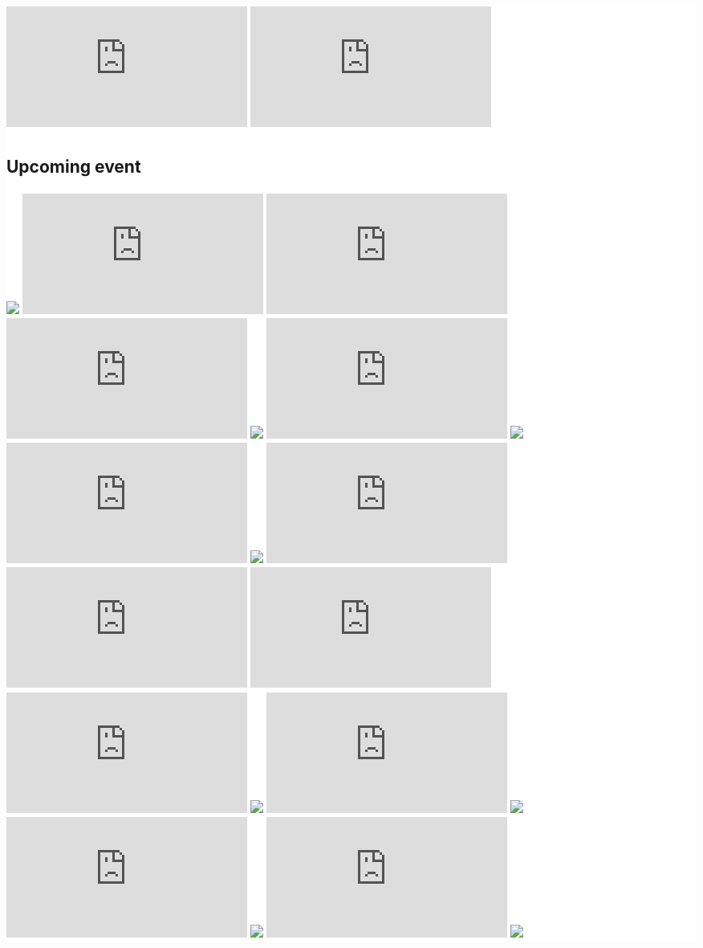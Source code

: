 [![](https://ads.thinkgeoenergy.com/delivery/avw.php?zoneid=22&cb=1&n=af71fb28)](https://ads.thinkgeoenergy.com/delivery/ck.php?n=af71fb28&cb=1)
[![](https://ads.thinkgeoenergy.com/delivery/avw.php?zoneid=23&cb=1&n=a4159bf3)](https://ads.thinkgeoenergy.com/delivery/ck.php?n=a4159bf3&cb=1)
## Upcoming event
[![](https://www.thinkgeoenergy.com/can-geothermal-development-in-jinlun-taiwan-co-exist-with-tribal-communities/)](https://www.thinkgeoenergy.com/can-geothermal-development-in-jinlun-taiwan-co-exist-with-tribal-communities/)
[![](https://ads.thinkgeoenergy.com/delivery/avw.php?zoneid=35&cb=1&n=ac8caac7)](https://ads.thinkgeoenergy.com/delivery/ck.php?n=ac8caac7&cb=1)
[![](https://ads.thinkgeoenergy.com/delivery/avw.php?zoneid=36&cb=1&n=a19b6bc8)](https://ads.thinkgeoenergy.com/delivery/ck.php?n=a19b6bc8&cb=1)
[![](https://ads.thinkgeoenergy.com/delivery/avw.php?zoneid=37&cb=1&n=ae3fd23e)](https://ads.thinkgeoenergy.com/delivery/ck.php?n=ae3fd23e&cb=1)
[![](https://ads.thinkgeoenergy.com/images/476eb28404bc7209c844fbfbd47b5d28.jpg)](https://ads.thinkgeoenergy.com/delivery/cl.php?bannerid=35&zoneid=2&sig=a917c6c0f2e3da26dbab140583e33f79f4282700f22311e51efeddd8c441792a&oadest=http%3A%2F%2Fexergy-orc.com%2F%3F%26utm_source%3Dthink%2Bgeo%2Benergy%26utm_medium%3Ddisplay%26utm_campaign%3Dthink%2Bgeo%2Benergy%2Bwebsite%2Badvertising)
![](https://ads.thinkgeoenergy.com/delivery/lg.php?bannerid=35&campaignid=1&zoneid=2&loc=https%3A%2F%2Fwww.thinkgeoenergy.com%2Fcan-geothermal-development-in-jinlun-taiwan-co-exist-with-tribal-communities%2F&cb=210a0e7ada)
[![](https://ads.thinkgeoenergy.com/images/a62b7481c7116f0aac3d58406ab9fb81.png)](https://ads.thinkgeoenergy.com/delivery/cl.php?bannerid=310&zoneid=3&sig=b88a8bde13e9b9d2a9b95000271f9f6e7b2a7129c09729a3226591ce0274baaf&oadest=https%3A%2F%2Fwww.orcan-energy.com%2Fen%2F%3F%26utm_source%3Dthink%2Bgeo%2Benergy%26utm_medium%3Ddisplay%26utm_campaign%3Dthink%2Bgeo%2Benergy%2Bwebsite%2Badvertising)
![](https://ads.thinkgeoenergy.com/delivery/lg.php?bannerid=310&campaignid=1&zoneid=3&loc=https%3A%2F%2Fwww.thinkgeoenergy.com%2Fcan-geothermal-development-in-jinlun-taiwan-co-exist-with-tribal-communities%2F&cb=e24f973e6e)
[![](https://ads.thinkgeoenergy.com/images/0e10b6913875ac647e4efda896a463fd.jpg)](https://ads.thinkgeoenergy.com/delivery/cl.php?bannerid=343&zoneid=135&sig=da665187dcfafa7fb1e532b32d330868e2d71fa7ea128dc6ab851700129ef51c&oadest=https%3A%2F%2Fwww.slb.com%2Fproducts-and-services%2Fscaling-new-energy-systems%2Fgeothermal%2Fgeothermal-consulting-services%3Futm_medium%3Dpaid%26utm_term%3Dbanner-ad%26utm_campaign%3D2025-geothermex-consulting-services-awareness)
![](https://ads.thinkgeoenergy.com/delivery/lg.php?bannerid=343&campaignid=1&zoneid=135&loc=https%3A%2F%2Fwww.thinkgeoenergy.com%2Fcan-geothermal-development-in-jinlun-taiwan-co-exist-with-tribal-communities%2F&cb=d43b670e1e)
[![](https://ads.thinkgeoenergy.com/delivery/avw.php?zoneid=12&cb=1&n=a5182671)](https://ads.thinkgeoenergy.com/delivery/ck.php?n=a5182671&cb=1)
[![](https://ads.thinkgeoenergy.com/delivery/avw.php?zoneid=13&cb=1&n=a2c2aee1)](https://ads.thinkgeoenergy.com/delivery/ck.php?n=a2c2aee1&cb=1)
[![](https://ads.thinkgeoenergy.com/delivery/avw.php?zoneid=146&cb=1&n=a962a961)](https://ads.thinkgeoenergy.com/delivery/ck.php?n=a962a961&cb=1)
[![](https://ads.thinkgeoenergy.com/images/b2d37bc1f3a527628eaa8da73d21b04b.jpg)](https://ads.thinkgeoenergy.com/delivery/cl.php?bannerid=299&zoneid=148&sig=2233177e813097d19db2b291bfe270ff094861549c2805cb616fb1ee6e2dffc0&oadest=https%3A%2F%2Finco-drilling.com%2F%3F%26utm_source%3Dthink%2Bgeo%2Benergy%26utm_medium%3Ddisplay%26utm_campaign%3Dthink%2Bgeo%2Benergy%2Bwebsite%2Badvertising)
![](https://ads.thinkgeoenergy.com/delivery/lg.php?bannerid=299&campaignid=1&zoneid=148&loc=https%3A%2F%2Fwww.thinkgeoenergy.com%2Fcan-geothermal-development-in-jinlun-taiwan-co-exist-with-tribal-communities%2F&cb=cfc6bcaca4)
[![](https://ads.thinkgeoenergy.com/images/e7ebde4d5266b5e376df11bd37a43e9c.jpg)](https://ads.thinkgeoenergy.com/delivery/cl.php?bannerid=300&zoneid=149&sig=1eaf5ad35af15910acd4493452cce8545c2639550551eb67a44c40a5a4b0ceac&oadest=https%3A%2F%2Finco-drilling.com%2F%3F%26utm_source%3Dthink%2Bgeo%2Benergy%26utm_medium%3Ddisplay%26utm_campaign%3Dthink%2Bgeo%2Benergy%2Bwebsite%2Badvertising)
![](https://ads.thinkgeoenergy.com/delivery/lg.php?bannerid=300&campaignid=1&zoneid=149&loc=https%3A%2F%2Fwww.thinkgeoenergy.com%2Fcan-geothermal-development-in-jinlun-taiwan-co-exist-with-tribal-communities%2F&cb=82787e075e)
[![](https://ads.thinkgeoenergy.com/images/c05bbc71b38e913aaddba397f8e88435.gif)](https://ads.thinkgeoenergy.com/delivery/cl.php?bannerid=314&zoneid=150&sig=c88236cc6eca61c691af98066fcf5de828a9bd6b33f84708c43607b27f74ce70&oadest=https%3A%2F%2Fstrydefurther.com%2Findustries%2Flow-cost-low-environmental-impact-exploration-and-monitoring-solutions-for-geothermal-energy-production-2%3F%26utm_source%3Dthink%2Bgeo%2Benergy%26utm_medium%3Ddisplay%26utm_campaign%3Dthink%2Bgeo%2Benergy%2Bwebsite%2Badvertising)
![](https://ads.thinkgeoenergy.com/delivery/lg.php?bannerid=314&campaignid=1&zoneid=150&loc=https%3A%2F%2Fwww.thinkgeoenergy.com%2Fcan-geothermal-development-in-jinlun-taiwan-co-exist-with-tribal-communities%2F&cb=73c47870c8)
[![](https://ads.thinkgeoenergy.com/images/8a5a96ea04a2c1fe06a37e11acd687e2.gif)](https://ads.thinkgeoenergy.com/delivery/cl.php?bannerid=315&zoneid=151&sig=5ee8f7a3d59fa5621b76adae024389ccd468674329b65928694e5f0be9840501&oadest=https%3A%2F%2Fstrydefurther.com%2Findustries%2Flow-cost-low-environmental-impact-exploration-and-monitoring-solutions-for-geothermal-energy-production-2%3F%26utm_source%3Dthink%2Bgeo%2Benergy%26utm_medium%3Ddisplay%26utm_campaign%3Dthink%2Bgeo%2Benergy%2Bwebsite%2Badvertising)